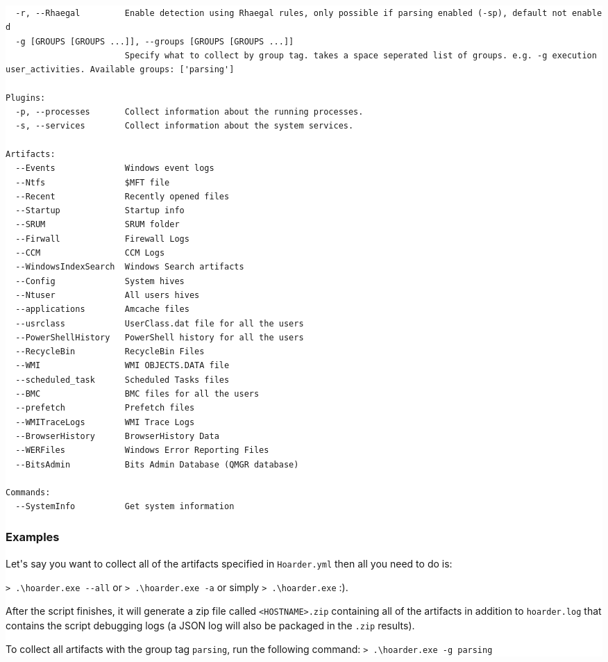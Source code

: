 ```
  -r, --Rhaegal         Enable detection using Rhaegal rules, only possible if parsing enabled (-sp), default not enabled
  -g [GROUPS [GROUPS ...]], --groups [GROUPS [GROUPS ...]]
                        Specify what to collect by group tag. takes a space seperated list of groups. e.g. -g execution user_activities. Available groups: ['parsing']

Plugins:
  -p, --processes       Collect information about the running processes.
  -s, --services        Collect information about the system services.

Artifacts:
  --Events              Windows event logs
  --Ntfs                $MFT file
  --Recent              Recently opened files
  --Startup             Startup info
  --SRUM                SRUM folder
  --Firwall             Firewall Logs
  --CCM                 CCM Logs
  --WindowsIndexSearch  Windows Search artifacts
  --Config              System hives
  --Ntuser              All users hives
  --applications        Amcache files
  --usrclass            UserClass.dat file for all the users
  --PowerShellHistory   PowerShell history for all the users
  --RecycleBin          RecycleBin Files
  --WMI                 WMI OBJECTS.DATA file
  --scheduled_task      Scheduled Tasks files
  --BMC                 BMC files for all the users
  --prefetch            Prefetch files
  --WMITraceLogs        WMI Trace Logs
  --BrowserHistory      BrowserHistory Data
  --WERFiles            Windows Error Reporting Files
  --BitsAdmin           Bits Admin Database (QMGR database)

Commands:
  --SystemInfo          Get system information
```

### Examples

Let's say you want to collect all of the artifacts specified in `Hoarder.yml` then all you need to do is:

`> .\hoarder.exe --all` or `> .\hoarder.exe -a` or simply `> .\hoarder.exe` :).

After the script finishes, it will generate a zip file called `<HOSTNAME>.zip` containing all of the artifacts in addition to  `hoarder.log` that contains the script debugging logs (a JSON log will also be packaged in the `.zip` results).

To collect all artifacts with the group tag `parsing`, run the following command:
`> .\hoarder.exe -g parsing`
